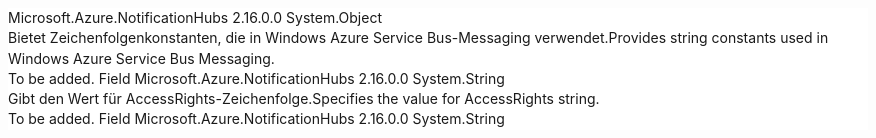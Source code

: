 <Type Name="ManagementStrings" FullName="Microsoft.Azure.NotificationHubs.Messaging.ManagementStrings">
  <TypeSignature Language="C#" Value="public static class ManagementStrings" />
  <TypeSignature Language="ILAsm" Value=".class public auto ansi abstract sealed beforefieldinit ManagementStrings extends System.Object" />
  <TypeSignature Language="DocId" Value="T:Microsoft.Azure.NotificationHubs.Messaging.ManagementStrings" />
  <TypeSignature Language="VB.NET" Value="Public Class ManagementStrings" />
  <TypeSignature Language="F#" Value="type ManagementStrings = class" />
  <AssemblyInfo>
    <AssemblyName>Microsoft.Azure.NotificationHubs</AssemblyName>
    <AssemblyVersion>2.16.0.0</AssemblyVersion>
  </AssemblyInfo>
  <Base>
    <BaseTypeName>System.Object</BaseTypeName>
  </Base>
  <Interfaces />
  <Docs>
    <summary><span data-ttu-id="11324-101">Bietet Zeichenfolgenkonstanten, die in Windows Azure Service Bus-Messaging verwendet.</span><span class="sxs-lookup"><span data-stu-id="11324-101">Provides string constants used in Windows Azure Service Bus Messaging.</span></span></summary>
    <remarks>To be added.</remarks>
  </Docs>
  <Members>
    <Member MemberName="AccessRights">
      <MemberSignature Language="C#" Value="public const string AccessRights;" />
      <MemberSignature Language="ILAsm" Value=".field public static literal string AccessRights" />
      <MemberSignature Language="DocId" Value="F:Microsoft.Azure.NotificationHubs.Messaging.ManagementStrings.AccessRights" />
      <MemberSignature Language="VB.NET" Value="Public Const AccessRights As String " />
      <MemberSignature Language="F#" Value="val mutable AccessRights : string" Usage="Microsoft.Azure.NotificationHubs.Messaging.ManagementStrings.AccessRights" />
      <MemberType>Field</MemberType>
      <AssemblyInfo>
        <AssemblyName>Microsoft.Azure.NotificationHubs</AssemblyName>
        <AssemblyVersion>2.16.0.0</AssemblyVersion>
      </AssemblyInfo>
      <ReturnValue>
        <ReturnType>System.String</ReturnType>
      </ReturnValue>
      <Docs>
        <summary><span data-ttu-id="11324-102">Gibt den Wert für AccessRights-Zeichenfolge.</span><span class="sxs-lookup"><span data-stu-id="11324-102">Specifies the value for AccessRights string.</span></span></summary>
        <remarks>To be added.</remarks>
      </Docs>
    </Member>
    <Member MemberName="AcsManagementEndpoint">
      <MemberSignature Language="C#" Value="public const string AcsManagementEndpoint;" />
      <MemberSignature Language="ILAsm" Value=".field public static literal string AcsManagementEndpoint" />
      <MemberSignature Language="DocId" Value="F:Microsoft.Azure.NotificationHubs.Messaging.ManagementStrings.AcsManagementEndpoint" />
      <MemberSignature Language="VB.NET" Value="Public Const AcsManagementEndpoint As String " />
      <MemberSignature Language="F#" Value="val mutable AcsManagementEndpoint : string" Usage="Microsoft.Azure.NotificationHubs.Messaging.ManagementStrings.AcsManagementEndpoint" />
      <MemberType>Field</MemberType>
      <AssemblyInfo>
        <AssemblyName>Microsoft.Azure.NotificationHubs</AssemblyName>
        <AssemblyVersion>2.16.0.0</AssemblyVersion>
      </AssemblyInfo>
      <ReturnValue>
        <ReturnType>System.String</ReturnType>
      </ReturnValue>